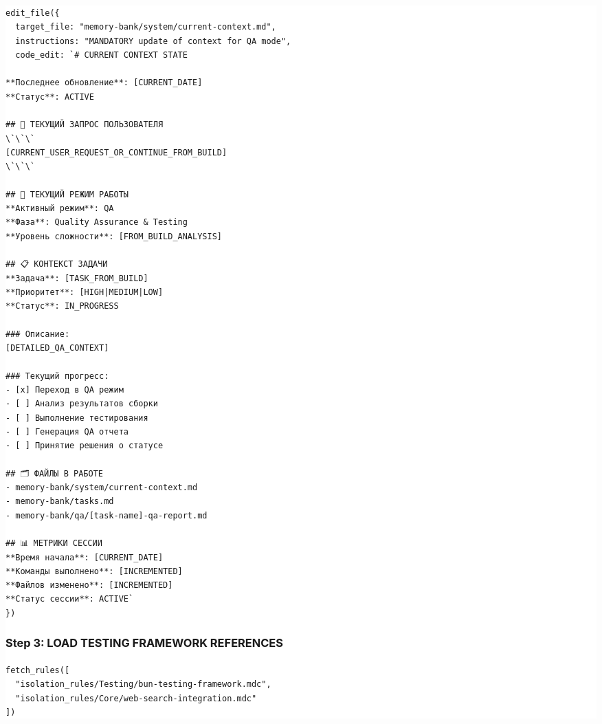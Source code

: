 ```
edit_file({
  target_file: "memory-bank/system/current-context.md",
  instructions: "MANDATORY update of context for QA mode",
  code_edit: `# CURRENT CONTEXT STATE

**Последнее обновление**: [CURRENT_DATE]
**Статус**: ACTIVE

## 🎯 ТЕКУЩИЙ ЗАПРОС ПОЛЬЗОВАТЕЛЯ
\`\`\`
[CURRENT_USER_REQUEST_OR_CONTINUE_FROM_BUILD]
\`\`\`

## 🔧 ТЕКУЩИЙ РЕЖИМ РАБОТЫ
**Активный режим**: QA
**Фаза**: Quality Assurance & Testing
**Уровень сложности**: [FROM_BUILD_ANALYSIS]

## 📋 КОНТЕКСТ ЗАДАЧИ
**Задача**: [TASK_FROM_BUILD]
**Приоритет**: [HIGH|MEDIUM|LOW]
**Статус**: IN_PROGRESS

### Описание:
[DETAILED_QA_CONTEXT]

### Текущий прогресс:
- [x] Переход в QA режим
- [ ] Анализ результатов сборки
- [ ] Выполнение тестирования
- [ ] Генерация QA отчета
- [ ] Принятие решения о статусе

## 🗂️ ФАЙЛЫ В РАБОТЕ
- memory-bank/system/current-context.md
- memory-bank/tasks.md
- memory-bank/qa/[task-name]-qa-report.md

## 📊 МЕТРИКИ СЕССИИ
**Время начала**: [CURRENT_DATE]
**Команды выполнено**: [INCREMENTED]
**Файлов изменено**: [INCREMENTED]
**Статус сессии**: ACTIVE`
})
```

### Step 3: LOAD TESTING FRAMEWORK REFERENCES
```
fetch_rules([
  "isolation_rules/Testing/bun-testing-framework.mdc",
  "isolation_rules/Core/web-search-integration.mdc"
])
```

